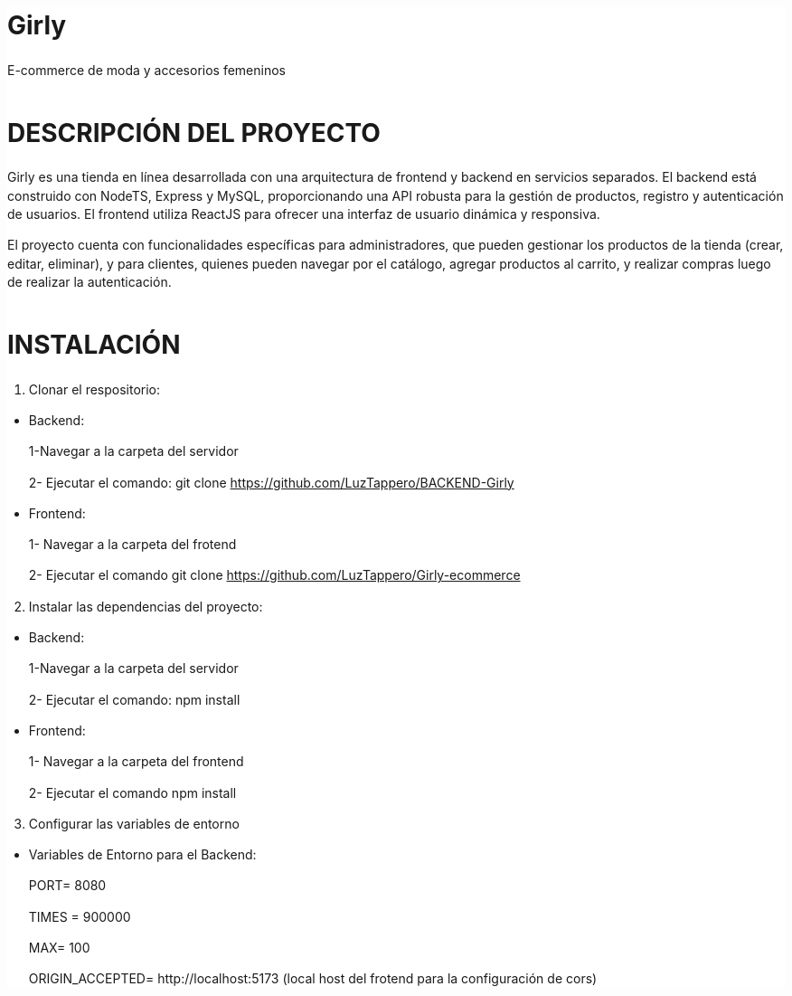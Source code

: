 
# Girly

E-commerce de moda y accesorios femeninos

# DESCRIPCIÓN DEL PROYECTO

Girly es una tienda en línea desarrollada con una arquitectura de frontend y backend en servicios separados. El backend está construido con NodeTS, Express y MySQL, proporcionando una API robusta para la gestión de productos, registro y autenticación de usuarios. El frontend utiliza ReactJS para ofrecer una interfaz de usuario dinámica y responsiva.

El proyecto cuenta con funcionalidades específicas para administradores, que pueden gestionar los productos de la tienda (crear, editar, eliminar), y para clientes, quienes pueden navegar por el catálogo, agregar productos al carrito, y realizar compras luego de realizar la autenticación.

# INSTALACIÓN

1. Clonar el respositorio:

- Backend:

    1-Navegar a la carpeta del servidor

    2- Ejecutar el comando: git clone https://github.com/LuzTappero/BACKEND-Girly

- Frontend:

    1- Navegar a la carpeta del frotend

    2- Ejecutar el comando git clone https://github.com/LuzTappero/Girly-ecommerce

2. Instalar las dependencias del proyecto:

- Backend:

    1-Navegar a la carpeta del servidor

    2- Ejecutar el comando: npm install

- Frontend:

    1- Navegar a la carpeta del frontend

    2- Ejecutar el comando npm install

3. Configurar las variables de entorno

 - Variables de Entorno para el Backend:

    PORT= 8080

    TIMES = 900000

    MAX= 100

    ORIGIN_ACCEPTED= http://localhost:5173 (local host del frotend para la configuración de cors)
